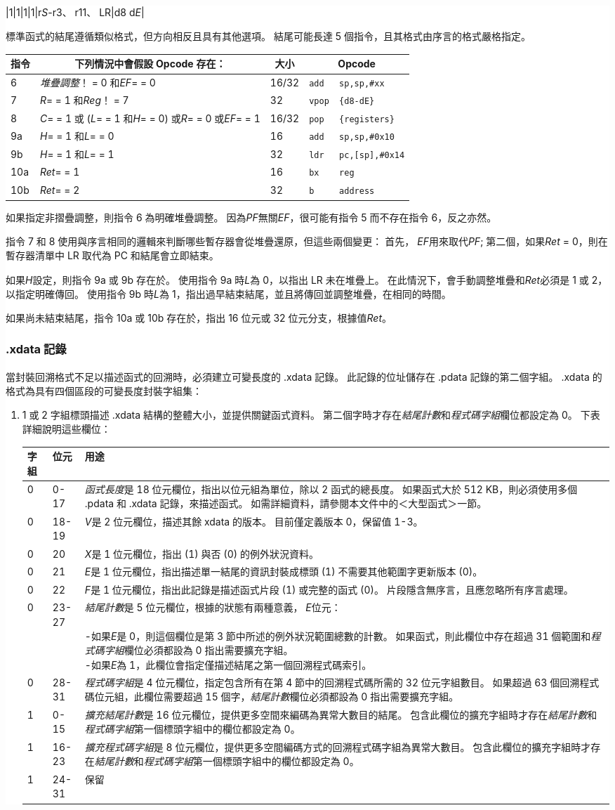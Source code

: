 |1|1|1|1|r*S*-r3、 r11、 LR|d8 d*E*|  
  
 標準函式的結尾遵循類似格式，但方向相反且具有其他選項。 結尾可能長達 5 個指令，且其格式由序言的格式嚴格指定。  
  
|指令|下列情況中會假設 Opcode 存在：|大小|Opcode|  
|-----------------|-----------------------------------|----------|------------|  
|6|*堆疊調整*！ = 0 和*EF*= = 0|16/32|`add   sp,sp,#xx`|  
|7|*R*= = 1 和*Reg*！ = 7|32|`vpop  {d8-dE}`|  
|8|*C*= = 1 或 (*L*= = 1 和*H*= = 0) 或*R*= = 0 或*EF*= = 1|16/32|`pop   {registers}`|  
|9a|*H*= = 1 和*L*= = 0|16|`add   sp,sp,#0x10`|  
|9b|*H*= = 1 和*L*= = 1|32|`ldr   pc,[sp],#0x14`|  
|10a|*Ret*= = 1|16|`bx    reg`|  
|10b|*Ret*= = 2|32|`b     address`|  
  
 如果指定非摺疊調整，則指令 6 為明確堆疊調整。 因為*PF*無關*EF*，很可能有指令 5 而不存在指令 6，反之亦然。  
  
 指令 7 和 8 使用與序言相同的邏輯來判斷哪些暫存器會從堆疊還原，但這些兩個變更： 首先， *EF*用來取代*PF*; 第二個，如果*Ret* = 0，則在暫存器清單中 LR 取代為 PC 和結尾會立即結束。  
  
 如果*H*設定，則指令 9a 或 9b 存在於。 使用指令 9a 時*L*為 0，以指出 LR 未在堆疊上。 在此情況下，會手動調整堆疊和*Ret*必須是 1 或 2，以指定明確傳回。 使用指令 9b 時*L*為 1，指出過早結束結尾，並且將傳回並調整堆疊，在相同的時間。  
  
 如果尚未結束結尾，指令 10a 或 10b 存在於，指出 16 位元或 32 位元分支，根據值*Ret*。  
  
### <a name="xdata-records"></a>.xdata 記錄  
 當封裝回溯格式不足以描述函式的回溯時，必須建立可變長度的 .xdata 記錄。 此記錄的位址儲存在 .pdata 記錄的第二個字組。 .xdata 的格式為具有四個區段的可變長度封裝字組集：  
  
1.  1 或 2 字組標頭描述 .xdata 結構的整體大小，並提供關鍵函式資料。 第二個字時才存在*結尾計數*和*程式碼字組*欄位都設定為 0。 下表詳細說明這些欄位：  
  
    |字組|位元|用途|  
    |----------|----------|-------------|  
    |0|0-17|*函式長度*是 18 位元欄位，指出以位元組為單位，除以 2 函式的總長度。 如果函式大於 512 KB，則必須使用多個 .pdata 和 .xdata 記錄，來描述函式。 如需詳細資料，請參閱本文件中的＜大型函式＞一節。|  
    |0|18-19|*V*是 2 位元欄位，描述其餘 xdata 的版本。 目前僅定義版本 0，保留值 1-3。|  
    |0|20|*X*是 1 位元欄位，指出 (1) 與否 (0) 的例外狀況資料。|  
    |0|21|*E*是 1 位元欄位，指出描述單一結尾的資訊封裝成標頭 (1) 不需要其他範圍字更新版本 (0)。|  
    |0|22|*F*是 1 位元欄位，指出此記錄是描述函式片段 (1) 或完整的函式 (0)。 片段隱含無序言，且應忽略所有序言處理。|  
    |0|23-27|*結尾計數*是 5 位元欄位，根據的狀態有兩種意義， *E*位元：<br /><br /> -如果*E*是 0，則這個欄位是第 3 節中所述的例外狀況範圍總數的計數。 如果函式，則此欄位中存在超過 31 個範圍和*程式碼字組*欄位必須都設為 0 指出需要擴充字組。<br />-如果*E*為 1，此欄位會指定僅描述結尾之第一個回溯程式碼索引。|  
    |0|28-31|*程式碼字組*是 4 位元欄位，指定包含所有在第 4 節中的回溯程式碼所需的 32 位元字組數目。 如果超過 63 個回溯程式碼位元組，此欄位需要超過 15 個字，*結尾計數*欄位必須都設為 0 指出需要擴充字組。|  
    |1|0-15|*擴充結尾計數*是 16 位元欄位，提供更多空間來編碼為異常大數目的結尾。 包含此欄位的擴充字組時才存在*結尾計數*和*程式碼字組*第一個標頭字組中的欄位都設定為 0。|  
    |1|16-23|*擴充程式碼字組*是 8 位元欄位，提供更多空間編碼方式的回溯程式碼字組為異常大數目。 包含此欄位的擴充字組時才存在*結尾計數*和*程式碼字組*第一個標頭字組中的欄位都設定為 0。|  
    |1|24-31|保留|  
  